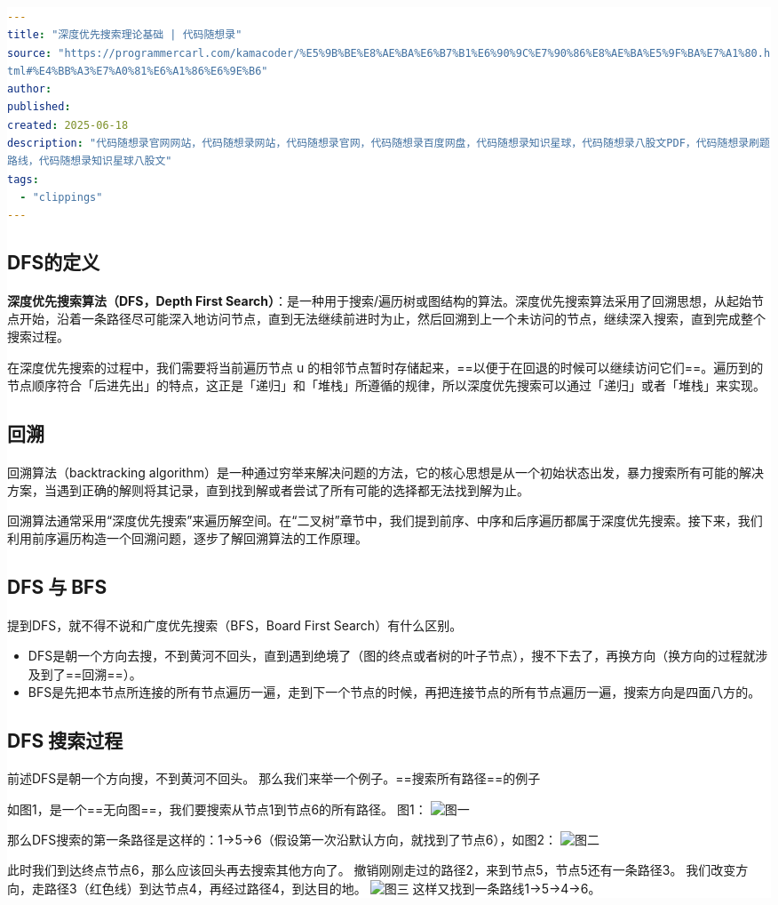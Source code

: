 ```yaml
---
title: "深度优先搜索理论基础 | 代码随想录"
source: "https://programmercarl.com/kamacoder/%E5%9B%BE%E8%AE%BA%E6%B7%B1%E6%90%9C%E7%90%86%E8%AE%BA%E5%9F%BA%E7%A1%80.html#%E4%BB%A3%E7%A0%81%E6%A1%86%E6%9E%B6"
author:
published:
created: 2025-06-18
description: "代码随想录官网网站，代码随想录网站，代码随想录官网，代码随想录百度网盘，代码随想录知识星球，代码随想录八股文PDF，代码随想录刷题路线，代码随想录知识星球八股文"
tags:
  - "clippings"
---
```


## DFS的定义

**深度优先搜索算法（DFS，Depth First Search）**：是一种用于搜索/遍历树或图结构的算法。深度优先搜索算法采用了回溯思想，从起始节点开始，沿着一条路径尽可能深入地访问节点，直到无法继续前进时为止，然后回溯到上一个未访问的节点，继续深入搜索，直到完成整个搜索过程。

在深度优先搜索的过程中，我们需要将当前遍历节点 u 的相邻节点暂时存储起来，==以便于在回退的时候可以继续访问它们==。遍历到的节点顺序符合「后进先出」的特点，这正是「递归」和「堆栈」所遵循的规律，所以深度优先搜索可以通过「递归」或者「堆栈」来实现。


## 回溯
回溯算法（backtracking algorithm）是一种通过穷举来解决问题的方法，它的核心思想是从一个初始状态出发，暴力搜索所有可能的解决方案，当遇到正确的解则将其记录，直到找到解或者尝试了所有可能的选择都无法找到解为止。

回溯算法通常采用“深度优先搜索”来遍历解空间。在“二叉树”章节中，我们提到前序、中序和后序遍历都属于深度优先搜索。接下来，我们利用前序遍历构造一个回溯问题，逐步了解回溯算法的工作原理。
## DFS 与 BFS 

提到DFS，就不得不说和广度优先搜索（BFS，Board First Search）有什么区别。

- DFS是朝一个方向去搜，不到黄河不回头，直到遇到绝境了（图的终点或者树的叶子节点），搜不下去了，再换方向（换方向的过程就涉及到了==回溯==）。
- BFS是先把本节点所连接的所有节点遍历一遍，走到下一个节点的时候，再把连接节点的所有节点遍历一遍，搜索方向是四面八方的。



## DFS 搜索过程

前述DFS是朝一个方向搜，不到黄河不回头。 那么我们来举一个例子。==搜索所有路径==的例子

如图1，是一个==无向图==，我们要搜索从节点1到节点6的所有路径。
图1：
![图一](https://file1.kamacoder.com/i/algo/20220707093643.png)

那么DFS搜索的第一条路径是这样的：1->5->6（假设第一次沿默认方向，就找到了节点6），如图2：
![图二](https://file1.kamacoder.com/i/algo/20220707093807.png)


此时我们到达终点节点6，那么应该回头再去搜索其他方向了。 
撤销刚刚走过的路径2，来到节点5，节点5还有一条路径3。
我们改变方向，走路径3（红色线）到达节点4，再经过路径4，到达目的地。
![图三](https://file1.kamacoder.com/i/algo/20220707094011.png)
 这样又找到一条路线1->5->4->6。
 